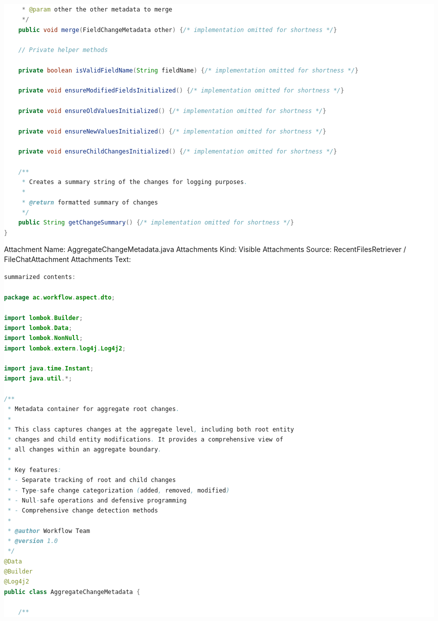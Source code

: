 ```java
     * @param other the other metadata to merge
     */
    public void merge(FieldChangeMetadata other) {/* implementation omitted for shortness */}

    // Private helper methods

    private boolean isValidFieldName(String fieldName) {/* implementation omitted for shortness */}

    private void ensureModifiedFieldsInitialized() {/* implementation omitted for shortness */}

    private void ensureOldValuesInitialized() {/* implementation omitted for shortness */}

    private void ensureNewValuesInitialized() {/* implementation omitted for shortness */}

    private void ensureChildChangesInitialized() {/* implementation omitted for shortness */}

    /**
     * Creates a summary string of the changes for logging purposes.
     *
     * @return formatted summary of changes
     */
    public String getChangeSummary() {/* implementation omitted for shortness */}
}
```
Attachment Name: AggregateChangeMetadata.java
Attachments Kind: Visible
Attachments Source: RecentFilesRetriever / FileChatAttachment
Attachments Text:
```java
summarized contents:

package ac.workflow.aspect.dto;

import lombok.Builder;
import lombok.Data;
import lombok.NonNull;
import lombok.extern.log4j.Log4j2;

import java.time.Instant;
import java.util.*;

/**
 * Metadata container for aggregate root changes.
 *
 * This class captures changes at the aggregate level, including both root entity
 * changes and child entity modifications. It provides a comprehensive view of
 * all changes within an aggregate boundary.
 *
 * Key features:
 * - Separate tracking of root and child changes
 * - Type-safe change categorization (added, removed, modified)
 * - Null-safe operations and defensive programming
 * - Comprehensive change detection methods
 *
 * @author Workflow Team
 * @version 1.0
 */
@Data
@Builder
@Log4j2
public class AggregateChangeMetadata {

    /**
```